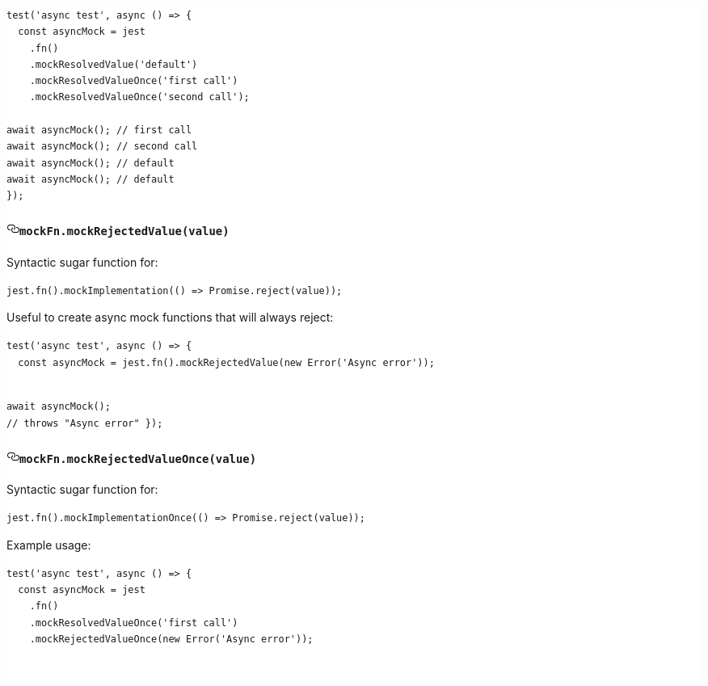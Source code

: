 <pre><code class="hljs css language-js">test(<span class="hljs-string">&apos;async test&apos;</span>, <span class="hljs-keyword">async</span> () =&gt; {
  <span class="hljs-keyword">const</span> asyncMock = jest
    .fn()
    .mockResolvedValue(<span class="hljs-string">&apos;default&apos;</span>)
    .mockResolvedValueOnce(<span class="hljs-string">&apos;first call&apos;</span>)
    .mockResolvedValueOnce(<span class="hljs-string">&apos;second call&apos;</span>);

<span class="hljs-keyword">await</span> asyncMock(); <span class="hljs-comment">// first call</span>
<span class="hljs-keyword">await</span> asyncMock(); <span class="hljs-comment">// second call</span>
<span class="hljs-keyword">await</span> asyncMock(); <span class="hljs-comment">// default</span>
<span class="hljs-keyword">await</span> asyncMock(); <span class="hljs-comment">// default</span>
});
</code></pre>

<h3><a class="anchor" aria-hidden="true" id="mockfnmockrejectedvaluevalue"></a><a href="#mockfnmockrejectedvaluevalue" aria-hidden="true" class="hash-link"><svg class="hash-link-icon" aria-hidden="true" height="16" version="1.1" viewBox="0 0 16 16" width="16"><path fill-rule="evenodd" d="M4 9h1v1H4c-1.5 0-3-1.69-3-3.5S2.55 3 4 3h4c1.45 0 3 1.69 3 3.5 0 1.41-.91 2.72-2 3.25V8.59c.58-.45 1-1.27 1-2.09C10 5.22 8.98 4 8 4H4c-.98 0-2 1.22-2 2.5S3 9 4 9zm9-3h-1v1h1c1 0 2 1.22 2 2.5S13.98 12 13 12H9c-.98 0-2-1.22-2-2.5 0-.83.42-1.64 1-2.09V6.25c-1.09.53-2 1.84-2 3.25C6 11.31 7.55 13 9 13h4c1.45 0 3-1.69 3-3.5S14.5 6 13 6z"/></svg></a><code>mockFn.mockRejectedValue(value)</code></h3>
<p>Syntactic sugar function for:</p>
<pre><code class="hljs css language-js">jest.fn().mockImplementation(<span class="hljs-function"><span class="hljs-params">()</span> =&gt;</span> <span class="hljs-built_in">Promise</span>.reject(value));
</code></pre>
<p>Useful to create async mock functions that will always reject:</p>
<pre><code class="hljs css language-js">test(<span class="hljs-string">&apos;async test&apos;</span>, <span class="hljs-keyword">async</span> () =&gt; {
  <span class="hljs-keyword">const</span> asyncMock = jest.fn().mockRejectedValue(<span class="hljs-keyword">new</span> <span class="hljs-built_in">Error</span>(<span class="hljs-string">&apos;Async error&apos;</span>));

<span class="hljs-keyword">await</span> asyncMock(); <span class="hljs-comment">// throws &quot;Async error&quot;</span>
});
</code></pre>

<h3><a class="anchor" aria-hidden="true" id="mockfnmockrejectedvalueoncevalue"></a><a href="#mockfnmockrejectedvalueoncevalue" aria-hidden="true" class="hash-link"><svg class="hash-link-icon" aria-hidden="true" height="16" version="1.1" viewBox="0 0 16 16" width="16"><path fill-rule="evenodd" d="M4 9h1v1H4c-1.5 0-3-1.69-3-3.5S2.55 3 4 3h4c1.45 0 3 1.69 3 3.5 0 1.41-.91 2.72-2 3.25V8.59c.58-.45 1-1.27 1-2.09C10 5.22 8.98 4 8 4H4c-.98 0-2 1.22-2 2.5S3 9 4 9zm9-3h-1v1h1c1 0 2 1.22 2 2.5S13.98 12 13 12H9c-.98 0-2-1.22-2-2.5 0-.83.42-1.64 1-2.09V6.25c-1.09.53-2 1.84-2 3.25C6 11.31 7.55 13 9 13h4c1.45 0 3-1.69 3-3.5S14.5 6 13 6z"/></svg></a><code>mockFn.mockRejectedValueOnce(value)</code></h3>
<p>Syntactic sugar function for:</p>
<pre><code class="hljs css language-js">jest.fn().mockImplementationOnce(<span class="hljs-function"><span class="hljs-params">()</span> =&gt;</span> <span class="hljs-built_in">Promise</span>.reject(value));
</code></pre>
<p>Example usage:</p>
<pre><code class="hljs css language-js">test(<span class="hljs-string">&apos;async test&apos;</span>, <span class="hljs-keyword">async</span> () =&gt; {
  <span class="hljs-keyword">const</span> asyncMock = jest
    .fn()
    .mockResolvedValueOnce(<span class="hljs-string">&apos;first call&apos;</span>)
    .mockRejectedValueOnce(<span class="hljs-keyword">new</span> <span class="hljs-built_in">Error</span>(<span class="hljs-string">&apos;Async error&apos;</span>));

